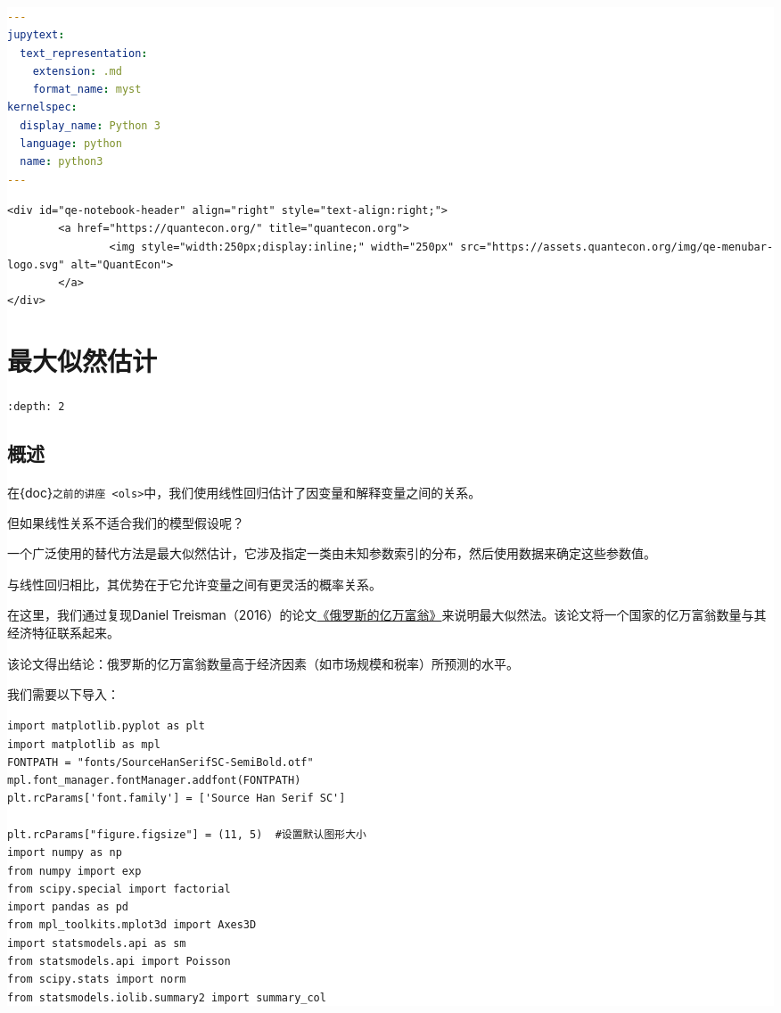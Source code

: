 ```yaml
---
jupytext:
  text_representation:
    extension: .md
    format_name: myst
kernelspec:
  display_name: Python 3
  language: python
  name: python3
---
```


```{raw} jupyter
<div id="qe-notebook-header" align="right" style="text-align:right;">
        <a href="https://quantecon.org/" title="quantecon.org">
                <img style="width:250px;display:inline;" width="250px" src="https://assets.quantecon.org/img/qe-menubar-logo.svg" alt="QuantEcon">
        </a>
</div>
```

# 最大似然估计

```{contents} 目录
:depth: 2
```

## 概述

在{doc}`之前的讲座 <ols>`中，我们使用线性回归估计了因变量和解释变量之间的关系。

但如果线性关系不适合我们的模型假设呢？

一个广泛使用的替代方法是最大似然估计，它涉及指定一类由未知参数索引的分布，然后使用数据来确定这些参数值。

与线性回归相比，其优势在于它允许变量之间有更灵活的概率关系。

在这里，我们通过复现Daniel Treisman（2016）的论文[《俄罗斯的亿万富翁》](https://www.aeaweb.org/articles?id=10.1257/aer.p20161068)来说明最大似然法。该论文将一个国家的亿万富翁数量与其经济特征联系起来。

该论文得出结论：俄罗斯的亿万富翁数量高于经济因素（如市场规模和税率）所预测的水平。

我们需要以下导入：

```{code-cell} ipython
import matplotlib.pyplot as plt
import matplotlib as mpl
FONTPATH = "fonts/SourceHanSerifSC-SemiBold.otf"
mpl.font_manager.fontManager.addfont(FONTPATH)
plt.rcParams['font.family'] = ['Source Han Serif SC']

plt.rcParams["figure.figsize"] = (11, 5)  #设置默认图形大小
import numpy as np
from numpy import exp
from scipy.special import factorial
import pandas as pd
from mpl_toolkits.mplot3d import Axes3D
import statsmodels.api as sm
from statsmodels.api import Poisson
from scipy.stats import norm
from statsmodels.iolib.summary2 import summary_col
```
